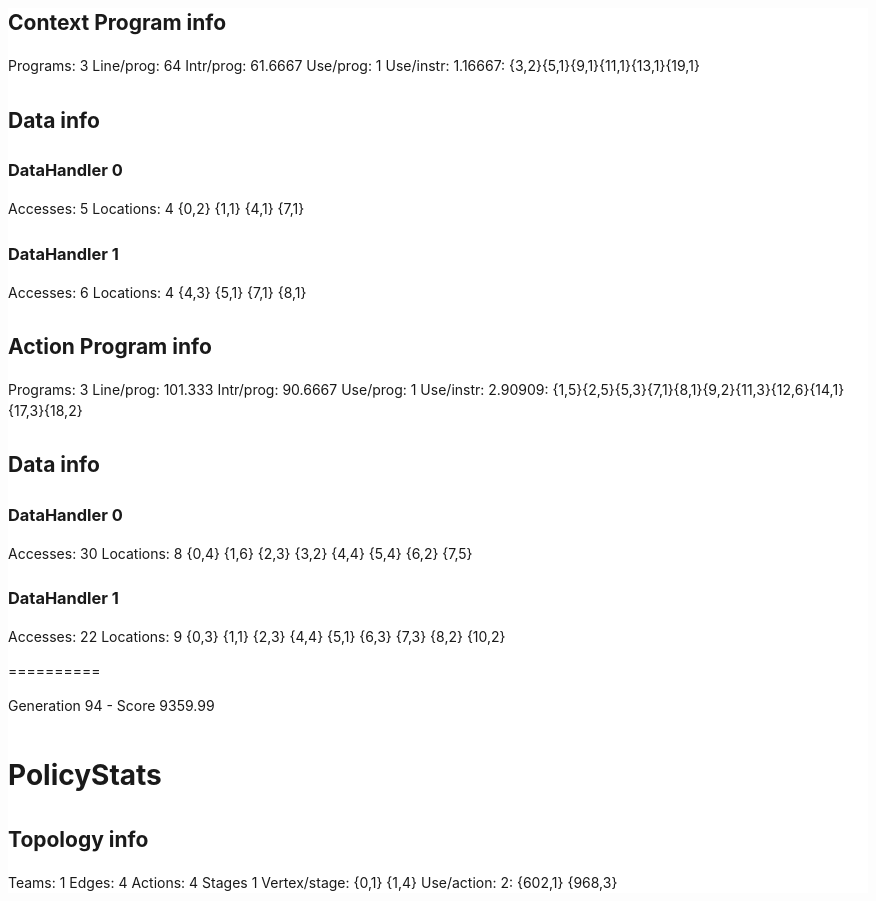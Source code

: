 ## Context Program info
Programs:	3
Line/prog:	64
Intr/prog:	61.6667
Use/prog:	1
Use/instr:	1.16667: {3,2}{5,1}{9,1}{11,1}{13,1}{19,1}

## Data info

### DataHandler 0
Accesses:	5
Locations:	4
{0,2} {1,1} {4,1} {7,1} 

### DataHandler 1
Accesses:	6
Locations:	4
{4,3} {5,1} {7,1} {8,1} 



## Action Program info
Programs:	3
Line/prog:	101.333
Intr/prog:	90.6667
Use/prog:	1
Use/instr:	2.90909: {1,5}{2,5}{5,3}{7,1}{8,1}{9,2}{11,3}{12,6}{14,1}{17,3}{18,2}

## Data info

### DataHandler 0
Accesses:	30
Locations:	8
{0,4} {1,6} {2,3} {3,2} {4,4} {5,4} {6,2} {7,5} 

### DataHandler 1
Accesses:	22
Locations:	9
{0,3} {1,1} {2,3} {4,4} {5,1} {6,3} {7,3} {8,2} {10,2} 



==========

Generation 94 - Score 9359.99

# PolicyStats
## Topology info
Teams:		1
Edges:		4
Actions:	4
Stages		1
Vertex/stage:	{0,1} {1,4} 
Use/action:	2: {602,1} {968,3} 
